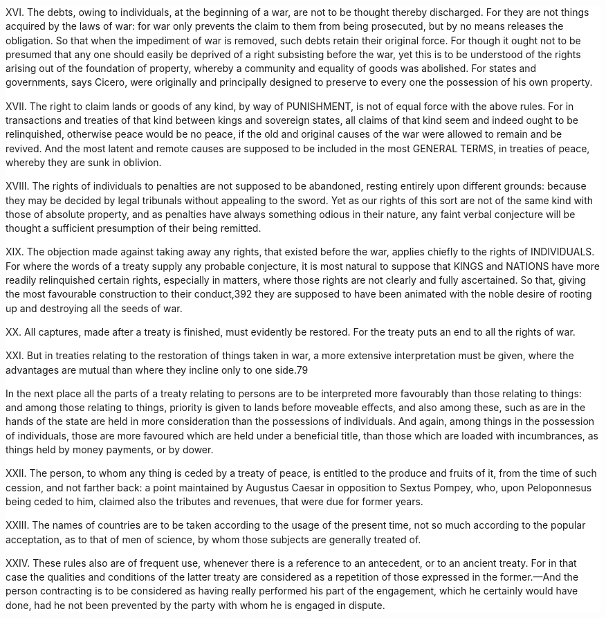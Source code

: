 XVI. The debts, owing to individuals, at the beginning of a war, are not to be thought thereby discharged. For they are not things acquired by the laws of war: for war only prevents the claim to them from being prosecuted, but by no means releases the obligation. So that when the impediment of war is removed, such debts retain their original force. For though it ought not to be presumed that any one should easily be deprived of a right subsisting before the war, yet this is to be understood of the rights arising out of the foundation of property, whereby a community and equality of goods was abolished. For states and governments, says Cicero, were originally and principally designed to preserve to every one the possession of his own property.

XVII. The right to claim lands or goods of any kind, by way of PUNISHMENT, is not of equal force with the above rules. For in transactions and treaties of that kind between kings and sovereign states, all claims of that kind seem and indeed ought to be relinquished, otherwise peace would be no peace, if the old and original causes of the war were allowed to remain and be revived. And the most latent and remote causes are supposed to be included in the most GENERAL TERMS, in treaties of peace, whereby they are sunk in oblivion.

XVIII. The rights of individuals to penalties are not supposed to be abandoned, resting entirely upon different grounds: because they may be decided by legal tribunals without appealing to the sword. Yet as our rights of this sort are not of the same kind with those of absolute property, and as penalties have always something odious in their nature, any faint verbal conjecture will be thought a sufficient presumption of their being remitted.

XIX. The objection made against taking away any rights, that existed before the war, applies chiefly to the rights of INDIVIDUALS. For where the words of a treaty supply any probable conjecture, it is most natural to suppose that KINGS and NATIONS have more readily relinquished certain rights, especially in matters, where those rights are not clearly and fully ascertained. So that, giving the most favourable construction to their conduct,392 they are supposed to have been animated with the noble desire of rooting up and destroying all the seeds of war.

XX. All captures, made after a treaty is finished, must evidently be restored. For the treaty puts an end to all the rights of war.

XXI. But in treaties relating to the restoration of things taken in war, a more extensive interpretation must be given, where the advantages are mutual than where they incline only to one side.79

In the next place all the parts of a treaty relating to persons are to be interpreted more favourably than those relating to things: and among those relating to things, priority is given to lands before moveable effects, and also among these, such as are in the hands of the state are held in more consideration than the possessions of individuals. And again, among things in the possession of individuals, those are more favoured which are held under a beneficial title, than those which are loaded with incumbrances, as things held by money payments, or by dower.

XXII. The person, to whom any thing is ceded by a treaty of peace, is entitled to the produce and fruits of it, from the time of such cession, and not farther back: a point maintained by Augustus Caesar in opposition to Sextus Pompey, who, upon Peloponnesus being ceded to him, claimed also the tributes and revenues, that were due for former years.

XXIII. The names of countries are to be taken according to the usage of the present time, not so much according to the popular acceptation, as to that of men of science, by whom those subjects are generally treated of.

XXIV. These rules also are of frequent use, whenever there is a reference to an antecedent, or to an ancient treaty. For in that case the qualities and conditions of the latter treaty are considered as a repetition of those expressed in the former.—And the person contracting is to be considered as having really performed his part of the engagement, which he certainly would have done, had he not been prevented by the party with whom he is engaged in dispute.
